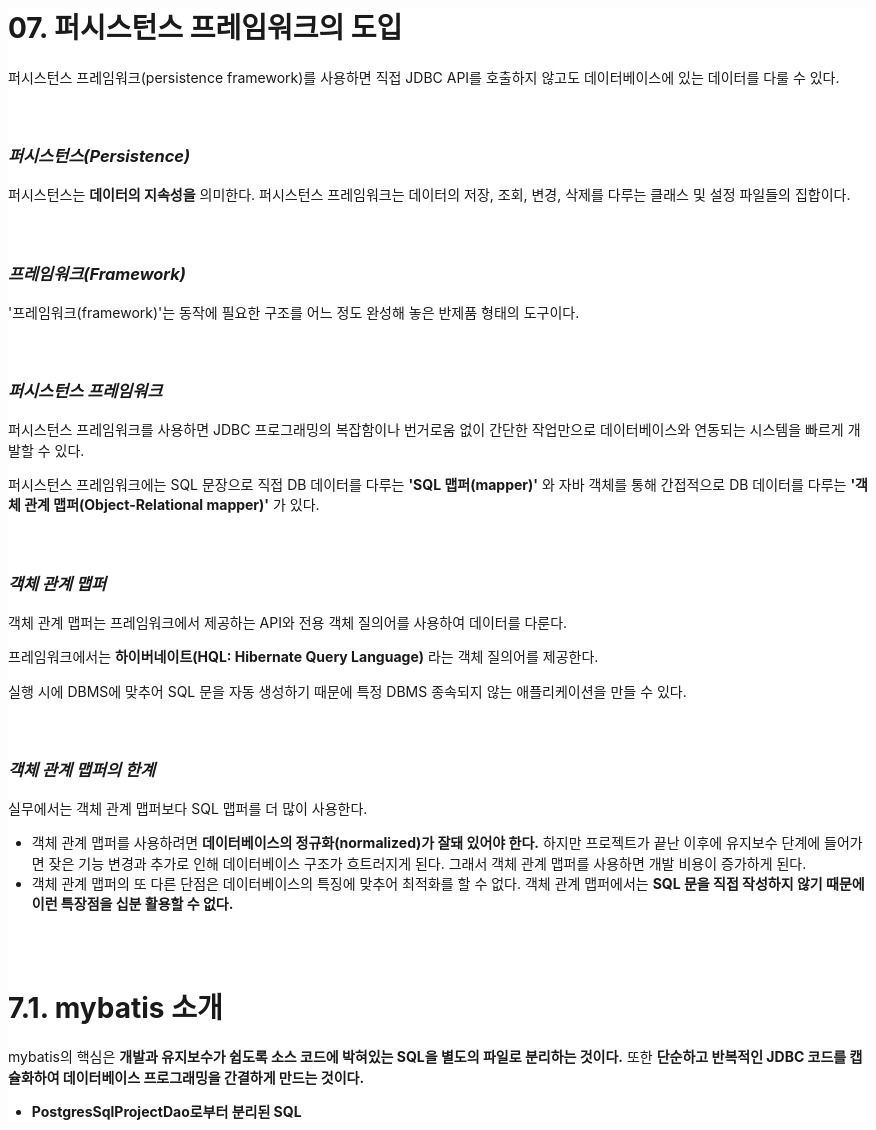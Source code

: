 # 07. 퍼시스턴스 프레임워크의 도입

퍼시스턴스 프레임워크(persistence framework)를 사용하면 직접 JDBC API를 호출하지 않고도 데이터베이스에 있는 데이터를 다룰 수 있다.

<br>

### *퍼시스턴스(Persistence)*

퍼시스턴스는 **데이터의 지속성을** 의미한다. 퍼시스턴스 프레임워크는 데이터의 저장, 조회, 변경, 삭제를 다루는 클래스 및 설정 파일들의 집합이다.

<br>

### *프레임워크(Framework)*

'프레임워크(framework)'는 동작에 필요한 구조를 어느 정도 완성해 놓은 반제품 형태의 도구이다.

<br>

### *퍼시스턴스 프레임워크*

퍼시스턴스 프레임워크를 사용하면 JDBC 프로그래밍의 복잡함이나 번거로움 없이 간단한 작업만으로 데이터베이스와 연동되는 시스템을 빠르게 개발할 수 있다.

퍼시스턴스 프레임워크에는 SQL 문장으로 직접 DB 데이터를 다루는 **'SQL 맵퍼(mapper)'** 와 자바 객체를 통해 간접적으로 DB 데이터를 다루는 **'객체 관계 맵퍼(Object-Relational mapper)'** 가 있다.

<br>

### *객체 관계 맵퍼*

객체 관계 맵퍼는 프레임워크에서 제공하는 API와 전용 객체 질의어를 사용하여 데이터를 다룬다.

프레임워크에서는 **하이버네이트(HQL: Hibernate Query Language)** 라는 객체 질의어를 제공한다.

실행 시에 DBMS에 맞추어 SQL 문을 자동 생성하기 때문에 특정 DBMS 종속되지 않는 애플리케이션을 만들 수 있다.

<br>

### *객체 관계 맵퍼의 한계*

실무에서는 객체 관계 맵퍼보다 SQL 맵퍼를 더 많이 사용한다.

* 객체 관계 맵퍼를 사용하려면 **데이터베이스의 정규화(normalized)가 잘돼 있어야 한다.** 하지만 프로젝트가 끝난 이후에 유지보수 단계에 들어가면 잦은 기능 변경과 추가로 인해 데이터베이스 구조가 흐트러지게 된다. 그래서 객체 관계 맵퍼를 사용하면 개발 비용이 증가하게 된다.
* 객체 관계 맵퍼의 또 다른 단점은 데이터베이스의 특징에 맞추어 최적화를 할 수 없다. 객체 관계 맵퍼에서는 **SQL 문을 직접 작성하지 않기 때문에 이런 특장점을 십분 활용할 수 없다.**

<br>

# 7.1. mybatis 소개

mybatis의 핵심은 **개발과 유지보수가 쉽도록 소스 코드에 박혀있는 SQL을 별도의 파일로 분리하는 것이다.** 또한 **단순하고 반복적인 JDBC 코드를 캡슐화하여 데이터베이스 프로그래밍을 간결하게 만드는 것이다.**

* **PostgresSqlProjectDao로부터 분리된 SQL**
